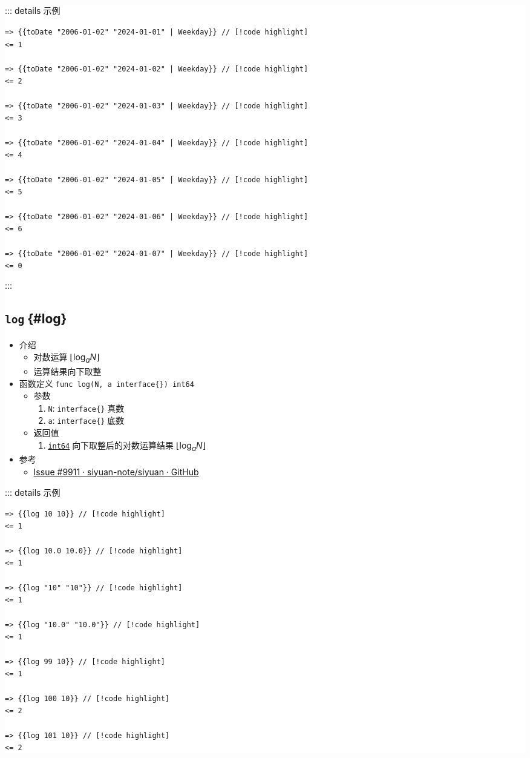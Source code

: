 ::: details 示例

```text:no-line-numbers
=> {{toDate "2006-01-02" "2024-01-01" | Weekday}} // [!code highlight]
<= 1

=> {{toDate "2006-01-02" "2024-01-02" | Weekday}} // [!code highlight]
<= 2

=> {{toDate "2006-01-02" "2024-01-03" | Weekday}} // [!code highlight]
<= 3

=> {{toDate "2006-01-02" "2024-01-04" | Weekday}} // [!code highlight]
<= 4

=> {{toDate "2006-01-02" "2024-01-05" | Weekday}} // [!code highlight]
<= 5

=> {{toDate "2006-01-02" "2024-01-06" | Weekday}} // [!code highlight]
<= 6

=> {{toDate "2006-01-02" "2024-01-07" | Weekday}} // [!code highlight]
<= 0

```

:::

## `log` <Badge type="tip" text="^2.11.3" /> {#log}

- 介绍
  - 对数运算 $\lfloor \log_a N \rfloor$
  - 运算结果向下取整
- 函数定义 `func log(N, a interface{}) int64`
  - 参数
    1. `N`: `interface{}` 真数
    2. `a`: `interface{}` 底数
  - 返回值
    1. [`int64`](https://pkg.go.dev/builtin#int64) 向下取整后的对数运算结果 $\lfloor \log_a N \rfloor$
- 参考
  - [Issue #9911 · siyuan-note/siyuan · GitHub](https://github.com/siyuan-note/siyuan/issues/9911)

::: details 示例

```text:no-line-numbers
=> {{log 10 10}} // [!code highlight]
<= 1

=> {{log 10.0 10.0}} // [!code highlight]
<= 1

=> {{log "10" "10"}} // [!code highlight]
<= 1

=> {{log "10.0" "10.0"}} // [!code highlight]
<= 1

=> {{log 99 10}} // [!code highlight]
<= 1

=> {{log 100 10}} // [!code highlight]
<= 2

=> {{log 101 10}} // [!code highlight]
<= 2

```